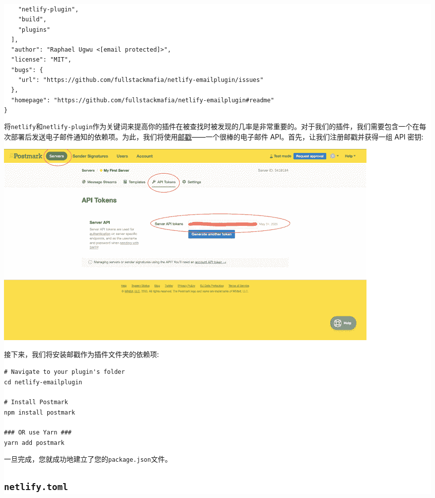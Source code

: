 ```
    "netlify-plugin",
    "build",
    "plugins"
  ],
  "author": "Raphael Ugwu <[email protected]>",
  "license": "MIT",
  "bugs": {
    "url": "https://github.com/fullstackmafia/netlify-emailplugin/issues"
  },
  "homepage": "https://github.com/fullstackmafia/netlify-emailplugin#readme"
}
```

将`netlify`和`netlify-plugin`作为关键词来提高你的插件在被查找时被发现的几率是非常重要的。对于我们的插件，我们需要包含一个在每次部署后发送电子邮件通知的依赖项。为此，我们将使用[邮戳](https://postmarkapp.com/)——一个很棒的电子邮件 API。首先，让我们注册邮戳并获得一组 API 密钥:

![postmark servers api tokens](img/eba55c2912f6c676ef5f231506851d1a.png)

接下来，我们将安装邮戳作为插件文件夹的依赖项:

```
# Navigate to your plugin's folder
cd netlify-emailplugin

# Install Postmark
npm install postmark

### OR use Yarn ###
yarn add postmark
```

一旦完成，您就成功地建立了您的`package.json`文件。

## `netlify.toml`
